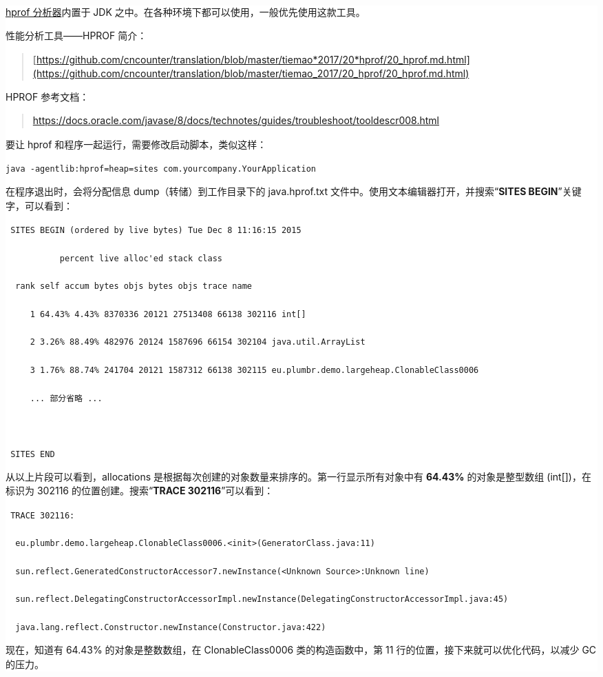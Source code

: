 [hprof 分析器](https://docs.oracle.com/javase/8/docs/technotes/samples/hprof.html)内置于 JDK 之中。在各种环境下都可以使用，一般优先使用这款工具。

性能分析工具——HPROF 简介：

> [https://github.com/cncounter/translation/blob/master/tiemao*2017/20*hprof/20_hprof.md.html](https://github.com/cncounter/translation/blob/master/tiemao_2017/20_hprof/20_hprof.md.html)

HPROF 参考文档：

> https://docs.oracle.com/javase/8/docs/technotes/guides/troubleshoot/tooldescr008.html

要让 hprof 和程序一起运行，需要修改启动脚本，类似这样：

```
java -agentlib:hprof=heap=sites com.yourcompany.YourApplication
```

在程序退出时，会将分配信息 dump（转储）到工作目录下的 java.hprof.txt 文件中。使用文本编辑器打开，并搜索“**SITES BEGIN**”关键字，可以看到：

```
 SITES BEGIN (ordered by live bytes) Tue Dec 8 11:16:15 2015

           percent live alloc'ed stack class

  rank self accum bytes objs bytes objs trace name

     1 64.43% 4.43% 8370336 20121 27513408 66138 302116 int[]

     2 3.26% 88.49% 482976 20124 1587696 66154 302104 java.util.ArrayList

     3 1.76% 88.74% 241704 20121 1587312 66138 302115 eu.plumbr.demo.largeheap.ClonableClass0006

     ... 部分省略 ...



 SITES END
```

从以上片段可以看到，allocations 是根据每次创建的对象数量来排序的。第一行显示所有对象中有 **64.43%** 的对象是整型数组 (int[])，在标识为 302116 的位置创建。搜索“**TRACE 302116**”可以看到：

```
 TRACE 302116: 

  eu.plumbr.demo.largeheap.ClonableClass0006.<init>(GeneratorClass.java:11)

  sun.reflect.GeneratedConstructorAccessor7.newInstance(<Unknown Source>:Unknown line)

  sun.reflect.DelegatingConstructorAccessorImpl.newInstance(DelegatingConstructorAccessorImpl.java:45)

  java.lang.reflect.Constructor.newInstance(Constructor.java:422)
```

现在，知道有 64.43% 的对象是整数数组，在 ClonableClass0006 类的构造函数中，第 11 行的位置，接下来就可以优化代码，以减少 GC 的压力。
